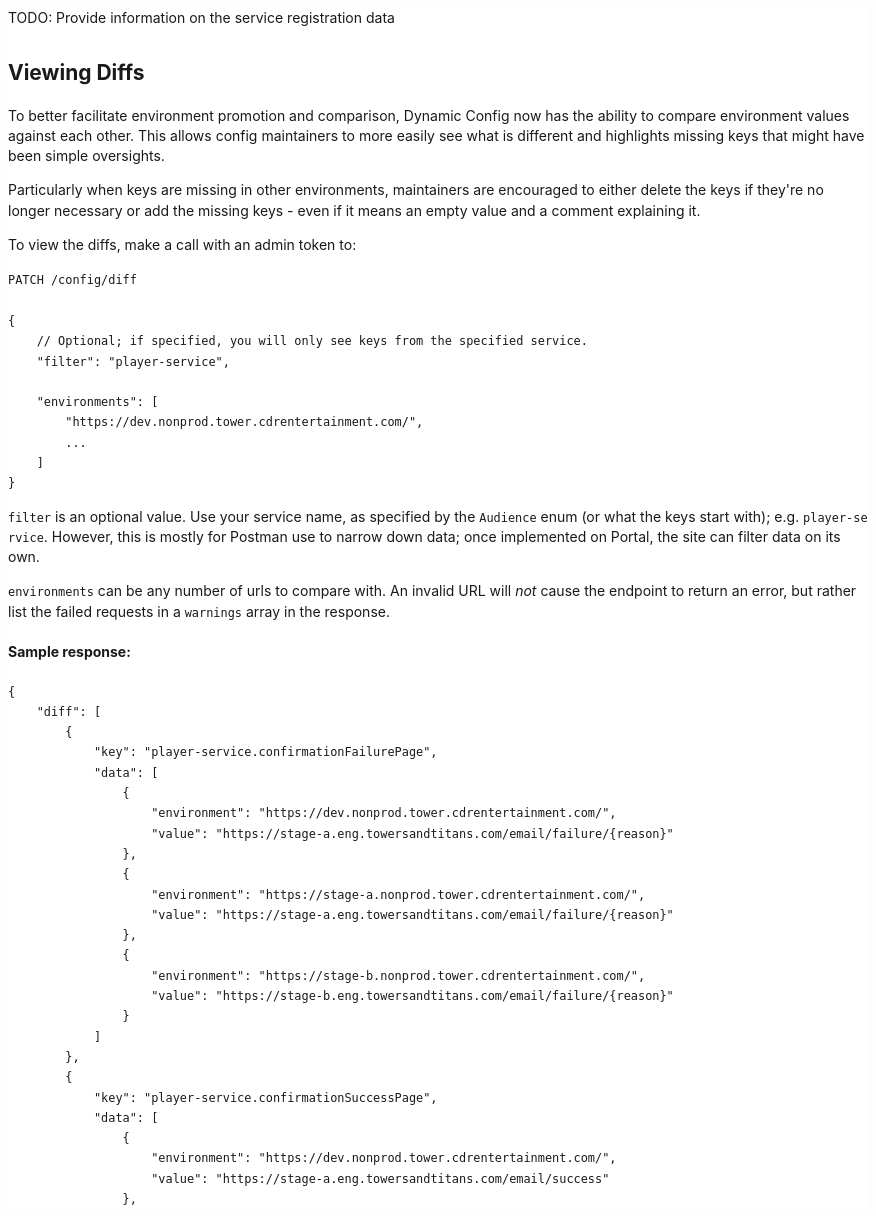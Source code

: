 ```

```

TODO: Provide information on the service registration data

## Viewing Diffs

To better facilitate environment promotion and comparison, Dynamic Config now has the ability to compare environment values against each other.  This allows config maintainers to more easily see what is different and highlights missing keys that might have been simple oversights.

Particularly when keys are missing in other environments, maintainers are encouraged to either delete the keys if they're no longer necessary or add the missing keys - even if it means an empty value and a comment explaining it.

To view the diffs, make a call with an admin token to:

```
PATCH /config/diff

{
    // Optional; if specified, you will only see keys from the specified service.
    "filter": "player-service", 

    "environments": [
        "https://dev.nonprod.tower.cdrentertainment.com/",
        ...
    ]
}
```

`filter` is an optional value.  Use your service name, as specified by the `Audience` enum (or what the keys start with); e.g. `player-service`.  However, this is mostly for Postman use to narrow down data; once implemented on Portal, the site can filter data on its own.

`environments` can be any number of urls to compare with.  An invalid URL will _not_ cause the endpoint to return an error, but rather list the failed requests in a `warnings` array in the response.

#### Sample response:
```
{
    "diff": [
        {
            "key": "player-service.confirmationFailurePage",
            "data": [
                {
                    "environment": "https://dev.nonprod.tower.cdrentertainment.com/",
                    "value": "https://stage-a.eng.towersandtitans.com/email/failure/{reason}"
                },
                {
                    "environment": "https://stage-a.nonprod.tower.cdrentertainment.com/",
                    "value": "https://stage-a.eng.towersandtitans.com/email/failure/{reason}"
                },
                {
                    "environment": "https://stage-b.nonprod.tower.cdrentertainment.com/",
                    "value": "https://stage-b.eng.towersandtitans.com/email/failure/{reason}"
                }
            ]
        },
        {
            "key": "player-service.confirmationSuccessPage",
            "data": [
                {
                    "environment": "https://dev.nonprod.tower.cdrentertainment.com/",
                    "value": "https://stage-a.eng.towersandtitans.com/email/success"
                },
```